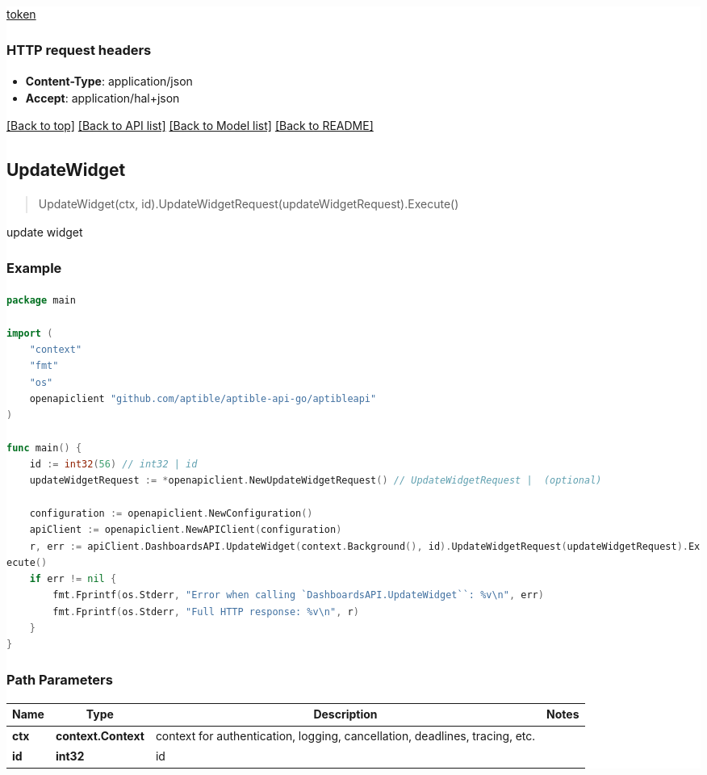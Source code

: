 [token](../README.md#token)

### HTTP request headers

- **Content-Type**: application/json
- **Accept**: application/hal+json

[[Back to top]](#) [[Back to API list]](../README.md#documentation-for-api-endpoints)
[[Back to Model list]](../README.md#documentation-for-models)
[[Back to README]](../README.md)


## UpdateWidget

> UpdateWidget(ctx, id).UpdateWidgetRequest(updateWidgetRequest).Execute()

update widget

### Example

```go
package main

import (
	"context"
	"fmt"
	"os"
	openapiclient "github.com/aptible/aptible-api-go/aptibleapi"
)

func main() {
	id := int32(56) // int32 | id
	updateWidgetRequest := *openapiclient.NewUpdateWidgetRequest() // UpdateWidgetRequest |  (optional)

	configuration := openapiclient.NewConfiguration()
	apiClient := openapiclient.NewAPIClient(configuration)
	r, err := apiClient.DashboardsAPI.UpdateWidget(context.Background(), id).UpdateWidgetRequest(updateWidgetRequest).Execute()
	if err != nil {
		fmt.Fprintf(os.Stderr, "Error when calling `DashboardsAPI.UpdateWidget``: %v\n", err)
		fmt.Fprintf(os.Stderr, "Full HTTP response: %v\n", r)
	}
}
```

### Path Parameters


Name | Type | Description  | Notes
------------- | ------------- | ------------- | -------------
**ctx** | **context.Context** | context for authentication, logging, cancellation, deadlines, tracing, etc.
**id** | **int32** | id | 
